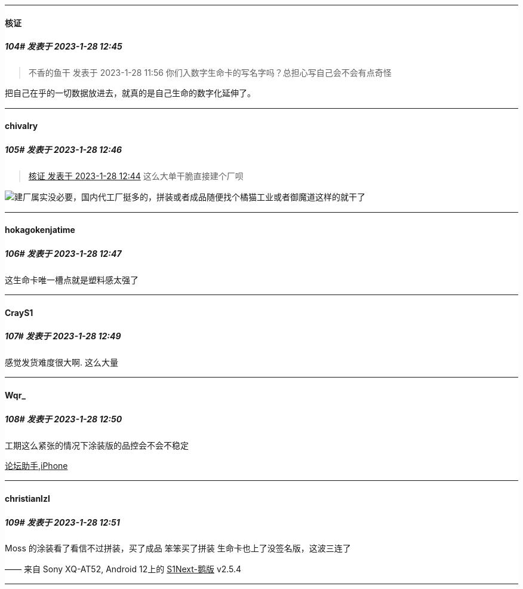 *****

####  核证  
##### 104#       发表于 2023-1-28 12:45

<blockquote>不香的鱼干 发表于 2023-1-28 11:56
你们入数字生命卡的写名字吗？总担心写自己会不会有点奇怪</blockquote>
把自己在乎的一切数据放进去，就真的是自己生命的数字化延伸了。

*****

####  chivalry  
##### 105#       发表于 2023-1-28 12:46

<blockquote><a href="httphttps://bbs.saraba1st.com/2b/forum.php?mod=redirect&amp;goto=findpost&amp;pid=59514428&amp;ptid=2116723" target="_blank">核证 发表于 2023-1-28 12:44</a>
这么大单干脆直接建个厂呗</blockquote>
<img src="https://static.saraba1st.com/image/smiley/face2017/068.png" referrerpolicy="no-referrer">建厂属实没必要，国内代工厂挺多的，拼装或者成品随便找个橘猫工业或者御魔道这样的就干了

*****

####  hokagokenjatime  
##### 106#       发表于 2023-1-28 12:47

这生命卡唯一槽点就是塑料感太强了

*****

####  CrayS1  
##### 107#       发表于 2023-1-28 12:49

感觉发货难度很大啊. 这么大量

*****

####  Wqr_  
##### 108#       发表于 2023-1-28 12:50

工期这么紧张的情况下涂装版的品控会不会不稳定

[论坛助手,iPhone](https://bbs.saraba1st.com/2b/forum.php?mod=viewthread&amp;tid=2029836)

*****

####  christianlzl  
##### 109#       发表于 2023-1-28 12:51

Moss 的涂装看了看信不过拼装，买了成品
笨笨买了拼装
生命卡也上了没签名版，这波三连了

—— 来自 Sony XQ-AT52, Android 12上的 [S1Next-鹅版](https://github.com/ykrank/S1-Next/releases) v2.5.4

*****
